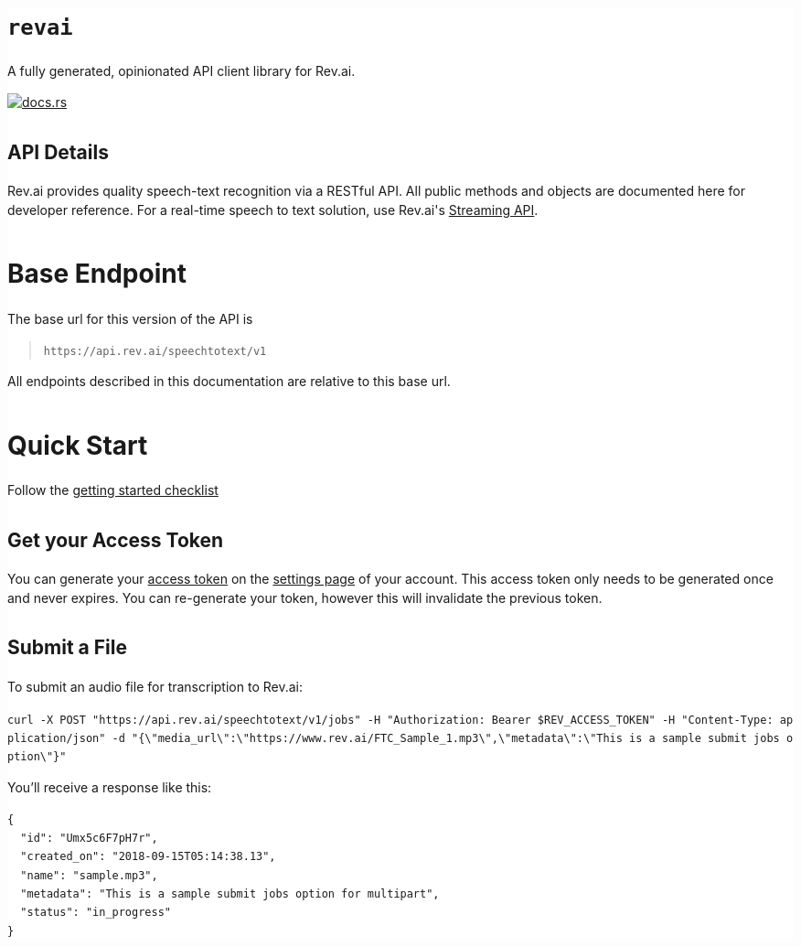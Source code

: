 # `revai`

A fully generated, opinionated API client library for Rev.ai.

[![docs.rs](https://docs.rs/revai/badge.svg)](https://docs.rs/revai)

## API Details

Rev.ai provides quality speech-text recognition via a RESTful API. All public methods and objects are documented here for developer reference.
For a real-time speech to text solution, use Rev.ai's [Streaming API](/docs/streaming).

# Base Endpoint

The base url for this version of the API is

> `https://api.rev.ai/speechtotext/v1`

All endpoints described in this documentation are relative to this base url.

# Quick Start

Follow the [getting started checklist](https://www.rev.ai/getting_started)

## Get your Access Token

You can generate your [access token](#section/Authentication/Access-Token) on the [settings page](https://www.rev.ai/access_token) of your account. This access token only needs to be generated once and never expires. You can re-generate your token, however this will invalidate the previous token.

## Submit a File

To submit an audio file for transcription to Rev.ai:

```
curl -X POST "https://api.rev.ai/speechtotext/v1/jobs" -H "Authorization: Bearer $REV_ACCESS_TOKEN" -H "Content-Type: application/json" -d "{\"media_url\":\"https://www.rev.ai/FTC_Sample_1.mp3\",\"metadata\":\"This is a sample submit jobs option\"}"
```

You’ll receive a response like this:

~~~
{
  "id": "Umx5c6F7pH7r",
  "created_on": "2018-09-15T05:14:38.13",
  "name": "sample.mp3",
  "metadata": "This is a sample submit jobs option for multipart",
  "status": "in_progress"
}
~~~
